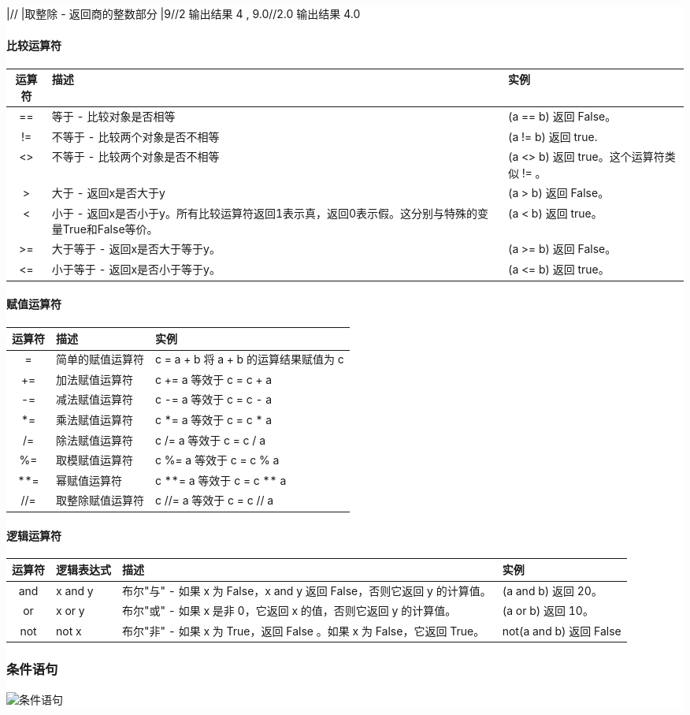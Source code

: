 |//	|取整除 - 返回商的整数部分	|9//2 输出结果 4 , 9.0//2.0 输出结果 4.0


#### 比较运算符


|运算符|描述|实例
|:---:|:------|:------
|==	|等于 - 比较对象是否相等	|(a == b) 返回 False。
|!=	|不等于 - 比较两个对象是否不相等	|(a != b) 返回 true.
|<>	|不等于 - 比较两个对象是否不相等	|(a <> b) 返回 true。这个运算符类似 != 。
|>	|大于 - 返回x是否大于y	|(a > b) 返回 False。
|<	|小于 - 返回x是否小于y。所有比较运算符返回1表示真，返回0表示假。这分别与特殊的变量True和False等价。	|(a < b) 返回 true。
|>=	|大于等于	- 返回x是否大于等于y。	|(a >= b) 返回 False。
|<=	|小于等于 -	返回x是否小于等于y。	|(a <= b) 返回 true。


#### 赋值运算符


|运算符|描述|实例
|:---:|:------|:------
|=	|简单的赋值运算符|c = a + b 将 a + b 的运算结果赋值为 c
|+=	|加法赋值运算符	|c += a 等效于 c = c + a
|-=	|减法赋值运算符	|c -= a 等效于 c = c - a
|*=	|乘法赋值运算符	|c *= a 等效于 c = c * a
|/=	|除法赋值运算符	|c /= a 等效于 c = c / a
|%=	|取模赋值运算符	|c %= a 等效于 c = c % a
|**=|幂赋值运算符	|c **= a 等效于 c = c ** a
|//=|取整除赋值运算符	|c //= a 等效于 c = c // a


#### 逻辑运算符


|运算符|逻辑表达式|描述|实例
|:---:|:---|:------|:------
|and	|x and y	|布尔"与" - 如果 x 为 False，x and y 返回 False，否则它返回 y 的计算值。	|(a and b) 返回 20。
|or	|x or y	|布尔"或"	- 如果 x 是非 0，它返回 x 的值，否则它返回 y 的计算值。	|(a or b) 返回 10。
|not	|not x	|布尔"非" - 如果 x 为 True，返回 False 。如果 x 为 False，它返回 True。	|not(a and b) 返回 False


### 条件语句
![条件语句](http://www.runoob.com/wp-content/uploads/2013/11/if-condition.jpg)
